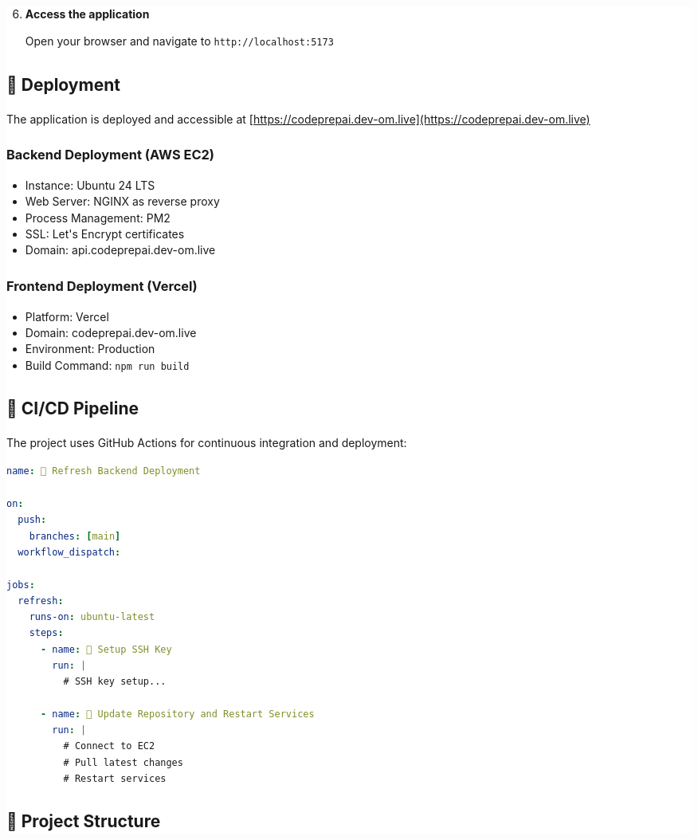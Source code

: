 6. **Access the application**
   
   Open your browser and navigate to `http://localhost:5173`

## 🚀 Deployment

The application is deployed and accessible at [https://codeprepai.dev-om.live](https://codeprepai.dev-om.live)

### Backend Deployment (AWS EC2)
- Instance: Ubuntu 24 LTS
- Web Server: NGINX as reverse proxy
- Process Management: PM2
- SSL: Let's Encrypt certificates
- Domain: api.codeprepai.dev-om.live

### Frontend Deployment (Vercel)
- Platform: Vercel
- Domain: codeprepai.dev-om.live
- Environment: Production
- Build Command: `npm run build`

## 🔄 CI/CD Pipeline

The project uses GitHub Actions for continuous integration and deployment:

```yaml
name: 🚀 Refresh Backend Deployment

on:
  push:
    branches: [main]
  workflow_dispatch:

jobs:
  refresh:
    runs-on: ubuntu-latest
    steps:
      - name: 🔑 Setup SSH Key
        run: |
          # SSH key setup...
          
      - name: 🔄 Update Repository and Restart Services
        run: |
          # Connect to EC2
          # Pull latest changes
          # Restart services
```

## 📁 Project Structure
